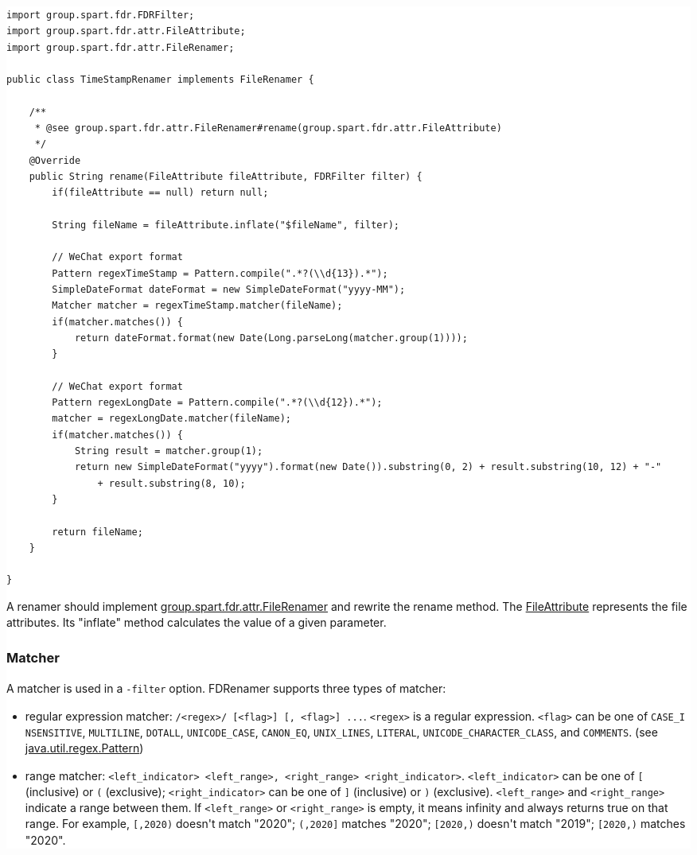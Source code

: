     import group.spart.fdr.FDRFilter;
    import group.spart.fdr.attr.FileAttribute;
    import group.spart.fdr.attr.FileRenamer;
    
    public class TimeStampRenamer implements FileRenamer {
     
    	/**
    	 * @see group.spart.fdr.attr.FileRenamer#rename(group.spart.fdr.attr.FileAttribute)
    	 */
    	@Override
    	public String rename(FileAttribute fileAttribute, FDRFilter filter) { 
    		if(fileAttribute == null) return null;
    		 
    		String fileName = fileAttribute.inflate("$fileName", filter); 
    		 
    		// WeChat export format
    		Pattern regexTimeStamp = Pattern.compile(".*?(\\d{13}).*");
    		SimpleDateFormat dateFormat = new SimpleDateFormat("yyyy-MM");
    		Matcher matcher = regexTimeStamp.matcher(fileName);
    		if(matcher.matches()) {
    			return dateFormat.format(new Date(Long.parseLong(matcher.group(1))));
    		}
    
    		// WeChat export format
    		Pattern regexLongDate = Pattern.compile(".*?(\\d{12}).*");
    		matcher = regexLongDate.matcher(fileName);
    		if(matcher.matches()) {
    			String result = matcher.group(1);
    			return new SimpleDateFormat("yyyy").format(new Date()).substring(0, 2) + result.substring(10, 12) + "-" 
    				+ result.substring(8, 10);
    		}
    		
    		return fileName;
    	}
    
    }

A renamer should implement [group.spart.fdr.attr.FileRenamer](https://github.com/Megre/FDRenamer/blob/master/src/group/spart/fdr/attr/FileRenamer.java) and rewrite the rename method. The [FileAttribute](https://github.com/Megre/FDRenamer/blob/master/src/group/spart/fdr/attr/FileAttribute.java) represents the file attributes. Its "inflate" method calculates the value of a given parameter.

### Matcher

A matcher is used in a `-filter` option. FDRenamer supports three types of matcher:

- regular expression matcher: `/<regex>/ [<flag>] [, <flag>] ...`. `<regex>` is a regular expression. `<flag>` can be one of `CASE_INSENSITIVE`, `MULTILINE`, `DOTALL`, `UNICODE_CASE`, `CANON_EQ`, `UNIX_LINES`, `LITERAL`, `UNICODE_CHARACTER_CLASS`, and `COMMENTS`. (see [java.util.regex.Pattern](https://docs.oracle.com/javase/9/docs/api/java/util/regex/Pattern.html))

- range matcher: `<left_indicator> <left_range>, <right_range> <right_indicator>`. `<left_indicator>` can be one of `[` (inclusive) or `(` (exclusive); `<right_indicator>` can be one of `]` (inclusive) or `)` (exclusive). `<left_range>` and `<right_range>` indicate a range between them. If `<left_range>` or `<right_range>` is empty, it means infinity and always returns true on that range. For example, `[,2020)` doesn't match "2020"; `(,2020]` matches "2020"; `[2020,)` doesn't match "2019"; `[2020,)` matches "2020".
		